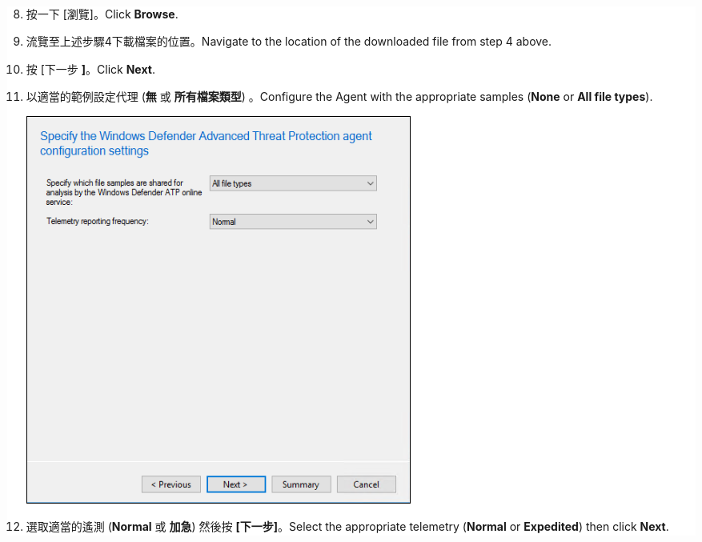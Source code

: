 
8. <span data-ttu-id="0f266-168">按一下 [瀏覽]。</span><span class="sxs-lookup"><span data-stu-id="0f266-168">Click **Browse**.</span></span>

9. <span data-ttu-id="0f266-169">流覽至上述步驟4下載檔案的位置。</span><span class="sxs-lookup"><span data-stu-id="0f266-169">Navigate to the location of the downloaded file from step 4 above.</span></span>

10. <span data-ttu-id="0f266-170">按 [下一步 **]**。</span><span class="sxs-lookup"><span data-stu-id="0f266-170">Click **Next**.</span></span>
11. <span data-ttu-id="0f266-171">以適當的範例設定代理 (**無** 或 **所有檔案類型**) 。</span><span class="sxs-lookup"><span data-stu-id="0f266-171">Configure the Agent with the appropriate samples (**None** or **All file types**).</span></span>

    ![設定 settings1 的影像](images/configmgr-config-settings.png)

12. <span data-ttu-id="0f266-173">選取適當的遙測 (**Normal** 或 **加急**) 然後按 **[下一步]**。</span><span class="sxs-lookup"><span data-stu-id="0f266-173">Select the appropriate telemetry (**Normal** or **Expedited**) then click **Next**.</span></span>

